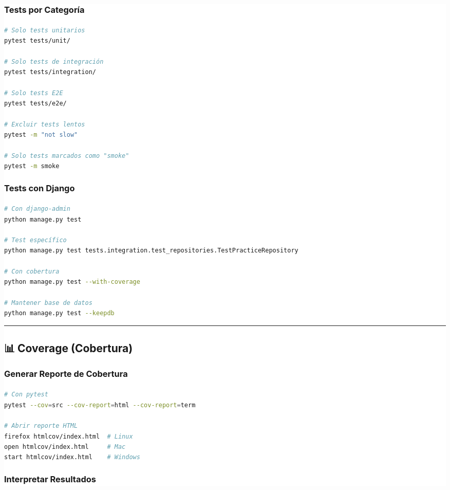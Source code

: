 ### Tests por Categoría

```bash
# Solo tests unitarios
pytest tests/unit/

# Solo tests de integración
pytest tests/integration/

# Solo tests E2E
pytest tests/e2e/

# Excluir tests lentos
pytest -m "not slow"

# Solo tests marcados como "smoke"
pytest -m smoke
```

### Tests con Django

```bash
# Con django-admin
python manage.py test

# Test específico
python manage.py test tests.integration.test_repositories.TestPracticeRepository

# Con cobertura
python manage.py test --with-coverage

# Mantener base de datos
python manage.py test --keepdb
```

---

## 📊 Coverage (Cobertura)

### Generar Reporte de Cobertura

```bash
# Con pytest
pytest --cov=src --cov-report=html --cov-report=term

# Abrir reporte HTML
firefox htmlcov/index.html  # Linux
open htmlcov/index.html     # Mac
start htmlcov/index.html    # Windows
```

### Interpretar Resultados
